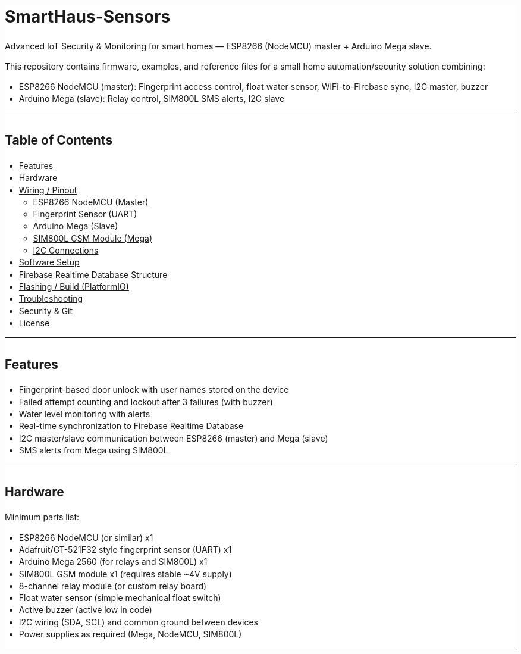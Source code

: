 # SmartHaus-Sensors

Advanced IoT Security & Monitoring for smart homes — ESP8266 (NodeMCU) master + Arduino Mega slave.

This repository contains firmware, examples, and reference files for a small home automation/security solution combining:

- ESP8266 NodeMCU (master): Fingerprint access control, float water sensor, WiFi-to-Firebase sync, I2C master, buzzer
- Arduino Mega (slave): Relay control, SIM800L SMS alerts, I2C slave

---

## Table of Contents

- [Features](#features)
- [Hardware](#hardware)
- [Wiring / Pinout](#wiring--pinout)
  - [ESP8266 NodeMCU (Master)](#esp8266-nodemcu-master)
  - [Fingerprint Sensor (UART)](#fingerprint-sensor-uart)
  - [Arduino Mega (Slave)](#arduino-mega-slave)
  - [SIM800L GSM Module (Mega)](#sim800l-gsm-module-mega)
  - [I2C Connections](#i2c-connections)
- [Software Setup](#software-setup)
- [Firebase Realtime Database Structure](#firebase-realtime-database-structure)
- [Flashing / Build (PlatformIO)](#flashing--build-platformio)
- [Troubleshooting](#troubleshooting)
- [Security & Git](#security--git)
- [License](#license)

---

## Features

- Fingerprint-based door unlock with user names stored on the device
- Failed attempt counting and lockout after 3 failures (with buzzer)
- Water level monitoring with alerts
- Real-time synchronization to Firebase Realtime Database
- I2C master/slave communication between ESP8266 (master) and Mega (slave)
- SMS alerts from Mega using SIM800L

---

## Hardware

Minimum parts list:

- ESP8266 NodeMCU (or similar) x1
- Adafruit/GT-521F32 style fingerprint sensor (UART) x1
- Arduino Mega 2560 (for relays and SIM800L) x1
- SIM800L GSM module x1 (requires stable ~4V supply)
- 8-channel relay module (or custom relay board)
- Float water sensor (simple mechanical float switch)
- Active buzzer (active low in code)
- I2C wiring (SDA, SCL) and common ground between devices
- Power supplies as required (Mega, NodeMCU, SIM800L)

---